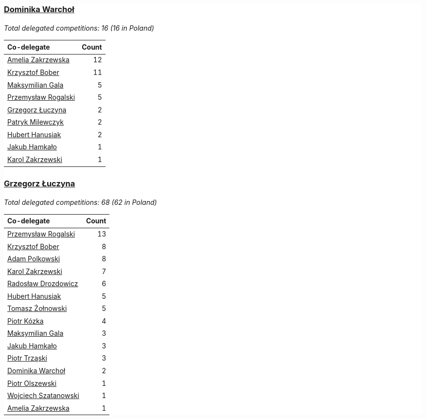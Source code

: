 ### [Dominika Warchoł](https://www.worldcubeassociation.org/persons/2021WARC01)
_Total delegated competitions: 16 (16 in Poland)_

| Co-delegate | Count |
| :--- | ---: |
| [Amelia Zakrzewska](https://www.worldcubeassociation.org/persons/2012ZAKR01) | 12 |
| [Krzysztof Bober](https://www.worldcubeassociation.org/persons/2013BOBE01) | 11 |
| [Maksymilian Gala](https://www.worldcubeassociation.org/persons/2022GALA01) | 5 |
| [Przemysław Rogalski](https://www.worldcubeassociation.org/persons/2013ROGA02) | 5 |
| [Grzegorz Łuczyna](https://www.worldcubeassociation.org/persons/2005LUCZ01) | 2 |
| [Patryk Milewczyk](https://www.worldcubeassociation.org/persons/2014MILE01) | 2 |
| [Hubert Hanusiak](https://www.worldcubeassociation.org/persons/2013HANU01) | 2 |
| [Jakub Hamkało](https://www.worldcubeassociation.org/persons/2018HAMK01) | 1 |
| [Karol Zakrzewski](https://www.worldcubeassociation.org/persons/2014ZAKR01) | 1 |

### [Grzegorz Łuczyna](https://www.worldcubeassociation.org/persons/2005LUCZ01)
_Total delegated competitions: 68 (62 in Poland)_

| Co-delegate | Count |
| :--- | ---: |
| [Przemysław Rogalski](https://www.worldcubeassociation.org/persons/2013ROGA02) | 13 |
| [Krzysztof Bober](https://www.worldcubeassociation.org/persons/2013BOBE01) | 8 |
| [Adam Polkowski](https://www.worldcubeassociation.org/persons/2007POLK01) | 8 |
| [Karol Zakrzewski](https://www.worldcubeassociation.org/persons/2014ZAKR01) | 7 |
| [Radosław Drozdowicz](https://www.worldcubeassociation.org/persons/2012DROZ02) | 6 |
| [Hubert Hanusiak](https://www.worldcubeassociation.org/persons/2013HANU01) | 5 |
| [Tomasz Żołnowski](https://www.worldcubeassociation.org/persons/2005ZOLN01) | 5 |
| [Piotr Kózka](https://www.worldcubeassociation.org/persons/2005KOZK01) | 4 |
| [Maksymilian Gala](https://www.worldcubeassociation.org/persons/2022GALA01) | 3 |
| [Jakub Hamkało](https://www.worldcubeassociation.org/persons/2018HAMK01) | 3 |
| [Piotr Trząski](https://www.worldcubeassociation.org/persons/2012TRZA01) | 3 |
| [Dominika Warchoł](https://www.worldcubeassociation.org/persons/2021WARC01) | 2 |
| [Piotr Olszewski](https://www.worldcubeassociation.org/persons/2013OLSZ02) | 1 |
| [Wojciech Szatanowski](https://www.worldcubeassociation.org/persons/2011SZAT01) | 1 |
| [Amelia Zakrzewska](https://www.worldcubeassociation.org/persons/2012ZAKR01) | 1 |
